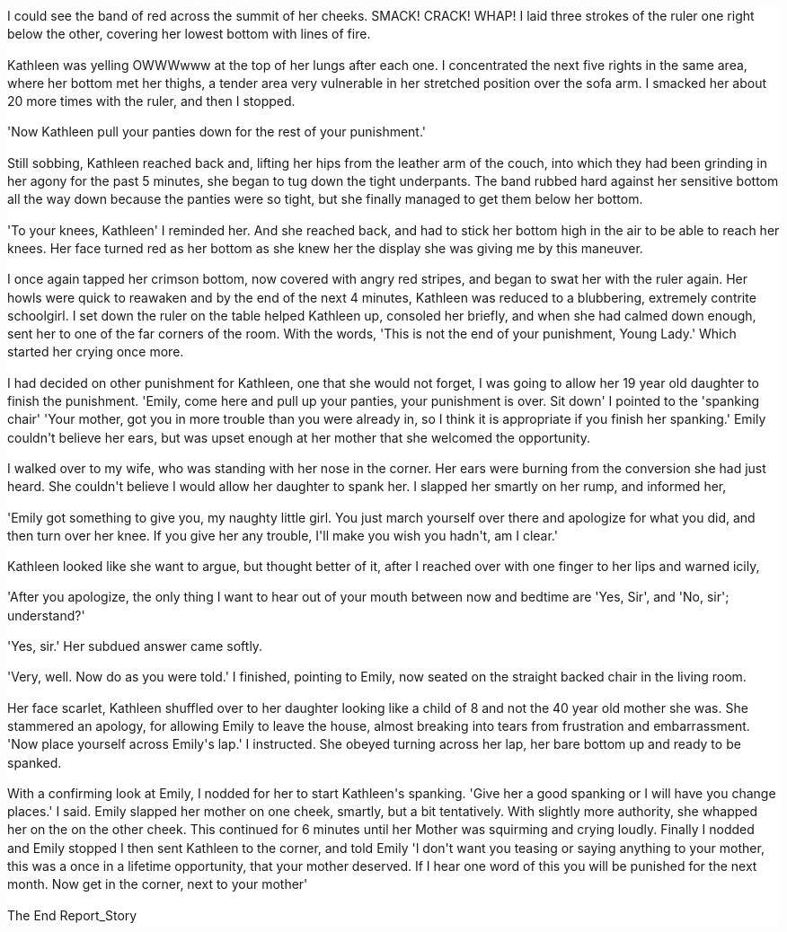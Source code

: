 I could see the band of red across the summit of her cheeks. SMACK! CRACK! WHAP! I laid three strokes of the ruler one right below the other, covering her lowest bottom with lines of fire. 

Kathleen was yelling OWWWwww at the top of her lungs after each one. I concentrated the next five rights in the same area, where her bottom met her thighs, a tender area very vulnerable in her stretched position over the sofa arm. I smacked her about 20 more times with the ruler, and then I stopped. 

'Now Kathleen pull your panties down for the rest of your punishment.' 

Still sobbing, Kathleen reached back and, lifting her hips from the leather arm of the couch, into which they had been grinding in her agony for the past 5 minutes, she began to tug down the tight underpants. The band rubbed hard against her sensitive bottom all the way down because the panties were so tight, but she finally managed to get them below her bottom. 

'To your knees, Kathleen' I reminded her. And she reached back, and had to stick her bottom high in the air to be able to reach her knees. Her face turned red as her bottom as she knew her the display she was giving me by this maneuver. 

I once again tapped her crimson bottom, now covered with angry red stripes, and began to swat her with the ruler again. Her howls were quick to reawaken and by the end of the next 4 minutes, Kathleen was reduced to a blubbering, extremely contrite schoolgirl. I set down the ruler on the table helped Kathleen up, consoled her briefly, and when she had calmed down enough, sent her to one of the far corners of the room. With the words, 'This is not the end of your punishment, Young Lady.' Which started her crying once more. 

I had decided on other punishment for Kathleen, one that she would not forget, I was going to allow her 19 year old daughter to finish the punishment. 'Emily, come here and pull up your panties, your punishment is over. Sit down' I pointed to the 'spanking chair' 'Your mother, got you in more trouble than you were already in, so I think it is appropriate if you finish her spanking.' Emily couldn't believe her ears, but was upset enough at her mother that she welcomed the opportunity. 

I walked over to my wife, who was standing with her nose in the corner. Her ears were burning from the conversion she had just heard. She couldn't believe I would allow her daughter to spank her. I slapped her smartly on her rump, and informed her, 

'Emily got something to give you, my naughty little girl. You just march yourself over there and apologize for what you did, and then turn over her knee. If you give her any trouble, I'll make you wish you hadn't, am I clear.' 

Kathleen looked like she want to argue, but thought better of it, after I reached over with one finger to her lips and warned icily, 

'After you apologize, the only thing I want to hear out of your mouth between now and bedtime are 'Yes, Sir', and 'No, sir'; understand?' 

'Yes, sir.' Her subdued answer came softly. 

'Very, well. Now do as you were told.' I finished, pointing to Emily, now seated on the straight backed chair in the living room. 

Her face scarlet, Kathleen shuffled over to her daughter looking like a child of 8 and not the 40 year old mother she was. She stammered an apology, for allowing Emily to leave the house, almost breaking into tears from frustration and embarrassment. 'Now place yourself across Emily's lap.' I instructed. She obeyed turning across her lap, her bare bottom up and ready to be spanked. 

With a confirming look at Emily, I nodded for her to start Kathleen's spanking. 'Give her a good spanking or I will have you change places.' I said. Emily slapped her mother on one cheek, smartly, but a bit tentatively. With slightly more authority, she whapped her on the on the other cheek. This continued for 6 minutes until her Mother was squirming and crying loudly. Finally I nodded and Emily stopped I then sent Kathleen to the corner, and told Emily 'I don't want you teasing or saying anything to your mother, this was a once in a lifetime opportunity, that your mother deserved. If I hear one word of this you will be punished for the next month. Now get in the corner, next to your mother' 

The End Report_Story 
